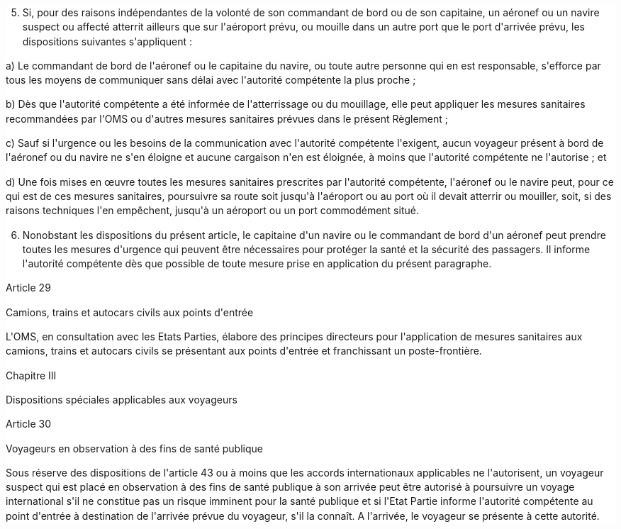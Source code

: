 5. Si, pour des raisons indépendantes de la volonté de son commandant de bord ou de son capitaine, un aéronef ou un navire
suspect ou affecté atterrit ailleurs que sur l'aéroport prévu, ou mouille dans un autre port que le port d'arrivée prévu, les
dispositions suivantes s'appliquent :

a) Le commandant de bord de l'aéronef ou le capitaine du navire, ou toute autre personne qui en est responsable, s'efforce
par tous les moyens de communiquer sans délai avec l'autorité compétente la plus proche ;

b) Dès que l'autorité compétente a été informée de l'atterrissage ou du mouillage, elle peut appliquer les mesures sanitaires
recommandées par l'OMS ou d'autres mesures sanitaires prévues dans le présent Règlement ;

c) Sauf si l'urgence ou les besoins de la communication avec l'autorité compétente l'exigent, aucun voyageur présent à bord
de l'aéronef ou du navire ne s'en éloigne et aucune cargaison n'en est éloignée, à moins que l'autorité compétente ne
l'autorise ; et

d) Une fois mises en œuvre toutes les mesures sanitaires prescrites par l'autorité compétente, l'aéronef ou le navire peut,
pour ce qui est de ces mesures sanitaires, poursuivre sa route soit jusqu'à l'aéroport ou au port où il devait atterrir ou
mouiller, soit, si des raisons techniques l'en empêchent, jusqu'à un aéroport ou un port commodément situé.

6. Nonobstant les dispositions du présent article, le capitaine d'un navire ou le commandant de bord d'un aéronef peut
prendre toutes les mesures d'urgence qui peuvent être nécessaires pour protéger la santé et la sécurité des passagers. Il
informe l'autorité compétente dès que possible de toute mesure prise en application du présent paragraphe.

Article 29

Camions, trains et autocars civils aux points d'entrée

L'OMS, en consultation avec les Etats Parties, élabore des principes directeurs pour l'application de mesures sanitaires aux
camions, trains et autocars civils se présentant aux points d'entrée et franchissant un poste-frontière.

Chapitre III

Dispositions spéciales applicables aux voyageurs

Article 30

Voyageurs en observation à des fins de santé publique

Sous réserve des dispositions de l'article 43 ou à moins que les accords internationaux applicables ne l'autorisent, un
voyageur suspect qui est placé en observation à des fins de santé publique à son arrivée peut être autorisé à poursuivre un
voyage international s'il ne constitue pas un risque imminent pour la santé publique et si l'Etat Partie informe l'autorité
compétente au point d'entrée à destination de l'arrivée prévue du voyageur, s'il la connaît. A l'arrivée, le voyageur se
présente à cette autorité.
